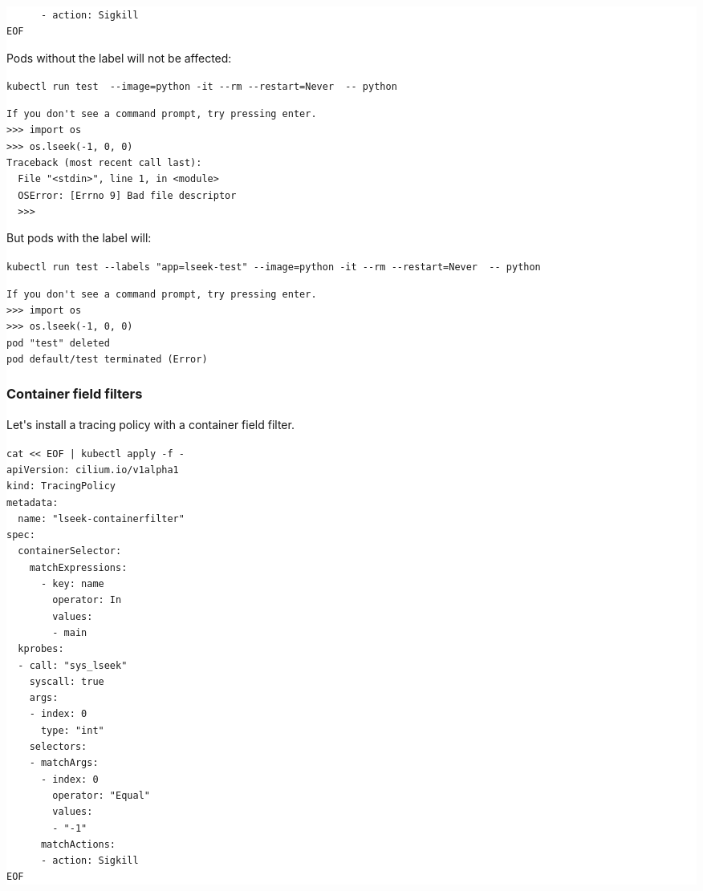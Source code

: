 ```shell
      - action: Sigkill
EOF
```

Pods without the label will not be affected:

```shell
kubectl run test  --image=python -it --rm --restart=Never  -- python
```

```
If you don't see a command prompt, try pressing enter.
>>> import os
>>> os.lseek(-1, 0, 0)
Traceback (most recent call last):
  File "<stdin>", line 1, in <module>
  OSError: [Errno 9] Bad file descriptor
  >>>
```

But pods with the label will:
```shell
kubectl run test --labels "app=lseek-test" --image=python -it --rm --restart=Never  -- python
```

```
If you don't see a command prompt, try pressing enter.
>>> import os
>>> os.lseek(-1, 0, 0)
pod "test" deleted
pod default/test terminated (Error)
```

### Container field filters

Let's install a tracing policy with a container field filter.

```shell
cat << EOF | kubectl apply -f -
apiVersion: cilium.io/v1alpha1
kind: TracingPolicy
metadata:
  name: "lseek-containerfilter"
spec:
  containerSelector:
    matchExpressions:
      - key: name
        operator: In
        values:
        - main
  kprobes:
  - call: "sys_lseek"
    syscall: true
    args:
    - index: 0
      type: "int"
    selectors:
    - matchArgs:
      - index: 0
        operator: "Equal"
        values:
        - "-1"
      matchActions:
      - action: Sigkill
EOF
```
